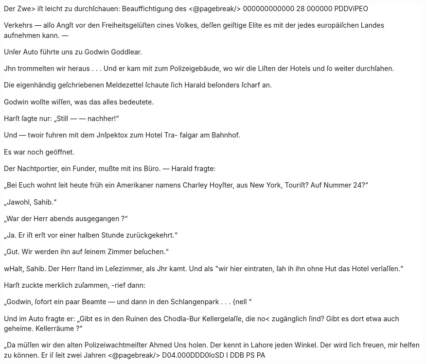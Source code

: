 Der Zwe> iſt leicht zu durchſchauen: Beauffichtigung des
<@pagebreak/>
000000000000 28 000000 PDDVíPEO

Verkehrs — alſo Angſt vor den Freiheitsgelüſten cines
Volkes, deſſen geiſtige Elite es mit der jedes europäiſchen
Landes aufnehmen kann. —

Unſer Auto führte uns zu Godwin Goddlear.

Jhn trommelten wir heraus . . . Und er kam mit zum
Polizeigebäude, wo wir die Liſten der Hotels und ſo weiter
durchſahen.

Die eigenhändig geſchriebenen Meldezettel ſchaute ſich
Harald beſonders ſcharf an.

Godwin wollte wiſſen, was das alles bedeutete.

Harſt ſagte nur: „Still — — nachher!“

Und — twoir fuhren mit dem Jnſpektox zum Hotel Tra-
falgar am Bahnhof.

Es war noch geöffnet.

Der Nachtportier, ein Funder, mußte mit ins Büro. —
Harald fragte:

„Bei Euch wohnt ſeit heute früh ein Amerikaner
namens Charley Hoyſter, aus New York, Touriſt? Auf
Nummer 24?“

„Jawohl, Sahib.“

„War der Herr abends ausgegangen ?“

„Ja. Er iſt erſt vor einer halben Stunde zurückgekehrt.“

„Gut. Wir werden ihn auf ſeinem Zimmer beſuchen.“

wHalt, Sahib. Der Herr ſtand im Leſezimmer, als
Jhr kamt. Und als "wir hier eintraten, ſah ih ihn ohne
Hut das Hotel verlaſſen.“

Harſt zuckte merklich zuſammen, -rief dann:

„Godwin, ſofort ein paar Beamte — und dann in den
Schlangenpark . . . {nell “

Und im Auto fragte er: „Gibt es in den Ruinen des
Chodla-Bur Kellergelaſſe, die no< zugänglich ſind? Gibt
es dort etwa auch geheime. Kellerräume ?“

„Da müſſen wir den alten Polizeiwachtmeiſter Ahmed
Uns holen. Der kennt in Lahore jeden Winkel. Der wird
ſich freuen, mir helfen zu können. Er iſ ſeit zwei Jahren
<@pagebreak/>
D04.000DDD0loSD I DDB PS PA
